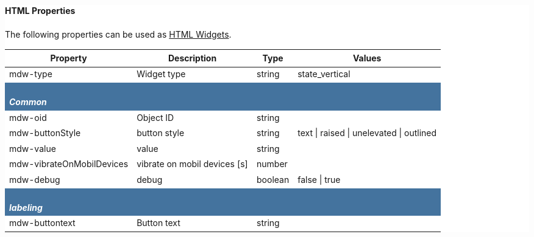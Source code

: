 #### HTML Properties

The following properties can be used as [HTML Widgets](#html-widgets).

<table>
	<thead>
		<tr>
			<th>Property</th>
			<th>Description</th>
			<th>Type</th>
			<th>Values</th>
		</tr>
	</thead>
	<tbody>
		<tr>
			<td>mdw-type</td>
			<td>Widget type</td>
			<td>string</td>
			<td>state_vertical</td>
		</tr>
		<tr>
			<td colspan="4" style="background: #44739e; color: white; border-color: #44739e;"><i><b><br>Common</b></i></td>
		</tr>
		<tr>
			<td>mdw-oid</td>
			<td>Object ID</td>
			<td>string</td>
			<td>
		</tr>
		<tr>
			<td>mdw-buttonStyle</td>
			<td>button style</td>
			<td>string</td>
			<td>text | raised | unelevated | outlined
		</tr>
		<tr>
			<td>mdw-value</td>
			<td>value</td>
			<td>string</td>
			<td>
		</tr>
		<tr>
			<td>mdw-vibrateOnMobilDevices</td>
			<td>vibrate on mobil devices [s]</td>
			<td>number</td>
			<td>
		</tr>
		<tr>
			<td>mdw-debug</td>
			<td>debug</td>
			<td>boolean</td>
			<td>false | true
		</tr>
		<tr>
			<td colspan="4" style="background: #44739e; color: white; border-color: #44739e;"><i><b><br>labeling</b></i></td>
		</tr>
		<tr>
			<td>mdw-buttontext</td>
			<td>Button text</td>
			<td>string</td>
			<td>
		</tr>